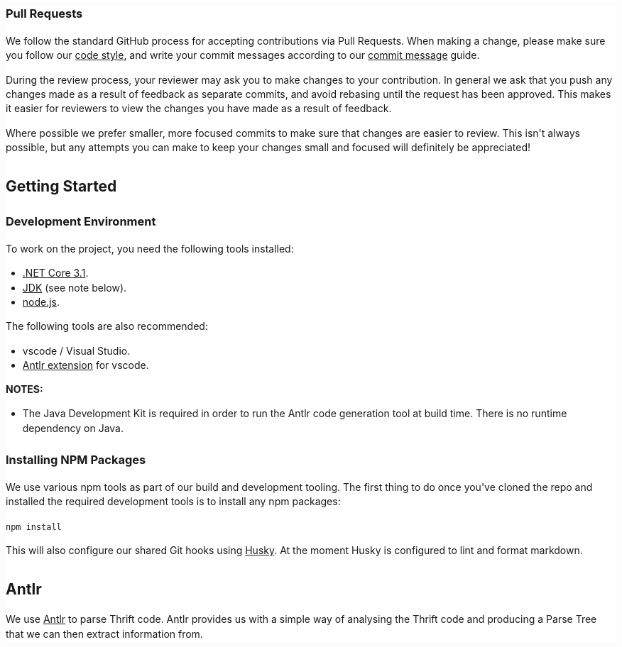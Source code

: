 ### Pull Requests

We follow the standard GitHub process for accepting contributions via Pull
Requests. When making a change, please make sure you follow our
[code style](#code-style), and write your commit messages according to our
[commit message](#commit-messages) guide.

During the review process, your reviewer may ask you to make changes to your
contribution. In general we ask that you push any changes made as a result of
feedback as separate commits, and avoid rebasing until the request has been
approved. This makes it easier for reviewers to view the changes you have made
as a result of feedback.

Where possible we prefer smaller, more focused commits to make sure that changes
are easier to review. This isn't always possible, but any attempts you can make
to keep your changes small and focused will definitely be appreciated!

## Getting Started

### Development Environment

To work on the project, you need the following tools installed:

- [.NET Core 3.1](https://dotnet.microsoft.com/download).
- [JDK](https://jdk.java.net/java-se-ri/11) (see note below).
- [node.js](https://nodejs.org/en/download/).

The following tools are also recommended:

- vscode / Visual Studio.
- [Antlr extension](https://marketplace.visualstudio.com/items?itemName=mike-lischke.vscode-antlr4)
  for vscode.

**NOTES:**

- The Java Development Kit is required in order to run the Antlr code generation
  tool at build time. There is no runtime dependency on Java.

### Installing NPM Packages

We use various npm tools as part of our build and development tooling. The first
thing to do once you've cloned the repo and installed the required development
tools is to install any npm packages:

```shell
npm install
```

This will also configure our shared Git hooks using
[Husky](https://github.com/typicode/husky). At the moment Husky is configured to
lint and format markdown.

## Antlr

We use [Antlr](https://www.antlr.org/) to parse Thrift code. Antlr provides us
with a simple way of analysing the Thrift code and producing a Parse Tree that
we can then extract information from.
